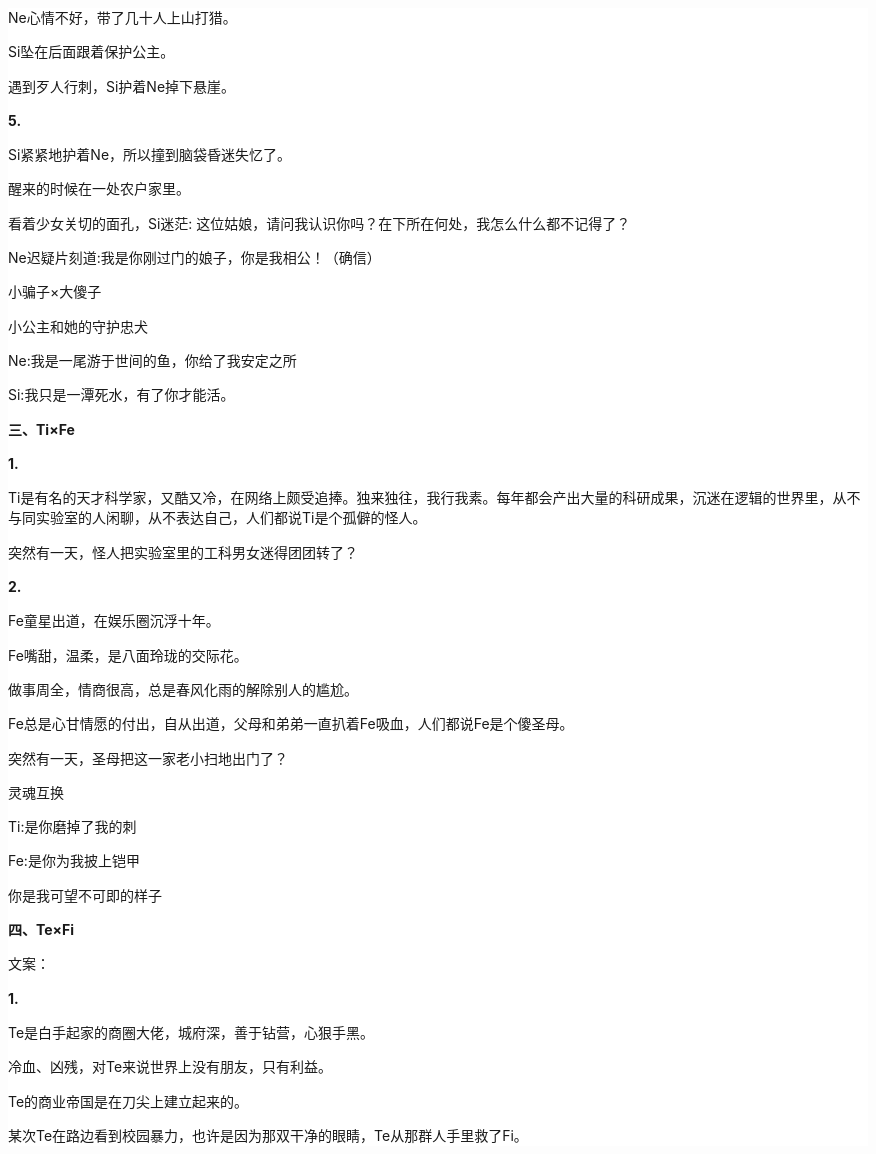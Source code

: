   Ne心情不好，带了几十人上山打猎。
  
  Si坠在后面跟着保护公主。
  
  遇到歹人行刺，Si护着Ne掉下悬崖。
  
  **5.**
  
  Si紧紧地护着Ne，所以撞到脑袋昏迷失忆了。
  
  醒来的时候在一处农户家里。
  
  看着少女关切的面孔，Si迷茫: 这位姑娘，请问我认识你吗？在下所在何处，我怎么什么都不记得了？
  
  Ne迟疑片刻道:我是你刚过门的娘子，你是我相公！（确信）
  
  小骗子×大傻子
  
  小公主和她的守护忠犬
  
  Ne:我是一尾游于世间的鱼，你给了我安定之所
  
  Si:我只是一潭死水，有了你才能活。
  
  **三、Ti×Fe**
  
  **1.**
  
  Ti是有名的天才科学家，又酷又冷，在网络上颇受追捧。独来独往，我行我素。每年都会产出大量的科研成果，沉迷在逻辑的世界里，从不与同实验室的人闲聊，从不表达自己，人们都说Ti是个孤僻的怪人。
  
  突然有一天，怪人把实验室里的工科男女迷得团团转了？
  
  **2.**
  
  Fe童星出道，在娱乐圈沉浮十年。
  
  Fe嘴甜，温柔，是八面玲珑的交际花。
  
  做事周全，情商很高，总是春风化雨的解除别人的尴尬。
  
  Fe总是心甘情愿的付出，自从出道，父母和弟弟一直扒着Fe吸血，人们都说Fe是个傻圣母。
  
  突然有一天，圣母把这一家老小扫地出门了？
  
  灵魂互换
  
  Ti:是你磨掉了我的刺
  
  Fe:是你为我披上铠甲
  
  你是我可望不可即的样子
  
  **四、Te×Fi**
  
  文案：
  
  **1.**
  
  Te是白手起家的商圈大佬，城府深，善于钻营，心狠手黑。
  
  冷血、凶残，对Te来说世界上没有朋友，只有利益。
  
  Te的商业帝国是在刀尖上建立起来的。
  
  某次Te在路边看到校园暴力，也许是因为那双干净的眼睛，Te从那群人手里救了Fi。
  